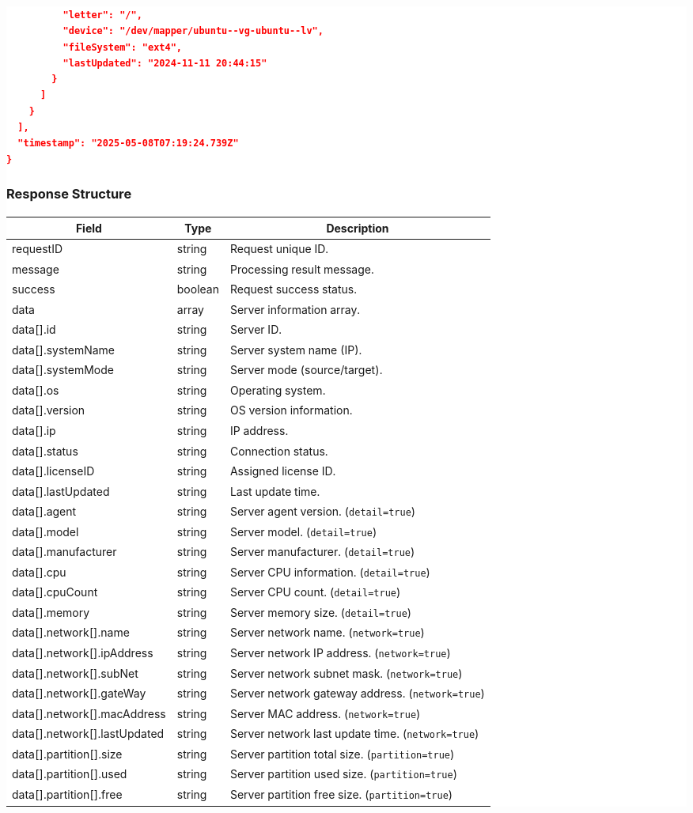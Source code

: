 ```json
          "letter": "/",
          "device": "/dev/mapper/ubuntu--vg-ubuntu--lv",
          "fileSystem": "ext4",
          "lastUpdated": "2024-11-11 20:44:15"
        }
      ]
    }
  ],
  "timestamp": "2025-05-08T07:19:24.739Z"
}
```

### Response Structure

| Field                          | Type    | Description                                           |
| ------------------------------ | ------- | ----------------------------------------------------- |
| requestID                      | string  | Request unique ID.                                    |
| message                        | string  | Processing result message.                            |
| success                        | boolean | Request success status.                               |
| data                           | array   | Server information array.                             |
| data[].id                      | string  | Server ID.                                            |
| data[].systemName              | string  | Server system name (IP).                              |
| data[].systemMode              | string  | Server mode (source/target).                          |
| data[].os                      | string  | Operating system.                                     |
| data[].version                 | string  | OS version information.                               |
| data[].ip                      | string  | IP address.                                           |
| data[].status                  | string  | Connection status.                                    |
| data[].licenseID               | string  | Assigned license ID.                                  |
| data[].lastUpdated             | string  | Last update time.                                     |
| data[].agent                   | string  | Server agent version. (`detail=true`)                 |
| data[].model                   | string  | Server model. (`detail=true`)                         |
| data[].manufacturer            | string  | Server manufacturer. (`detail=true`)                  |
| data[].cpu                     | string  | Server CPU information. (`detail=true`)               |
| data[].cpuCount                | string  | Server CPU count. (`detail=true`)                     |
| data[].memory                  | string  | Server memory size. (`detail=true`)                   |
| data[].network[].name          | string  | Server network name. (`network=true`)                 |
| data[].network[].ipAddress     | string  | Server network IP address. (`network=true`)           |
| data[].network[].subNet        | string  | Server network subnet mask. (`network=true`)          |
| data[].network[].gateWay       | string  | Server network gateway address. (`network=true`)      |
| data[].network[].macAddress    | string  | Server MAC address. (`network=true`)                  |
| data[].network[].lastUpdated   | string  | Server network last update time. (`network=true`)     |
| data[].partition[].size        | string  | Server partition total size. (`partition=true`)       |
| data[].partition[].used        | string  | Server partition used size. (`partition=true`)        |
| data[].partition[].free        | string  | Server partition free size. (`partition=true`)        |